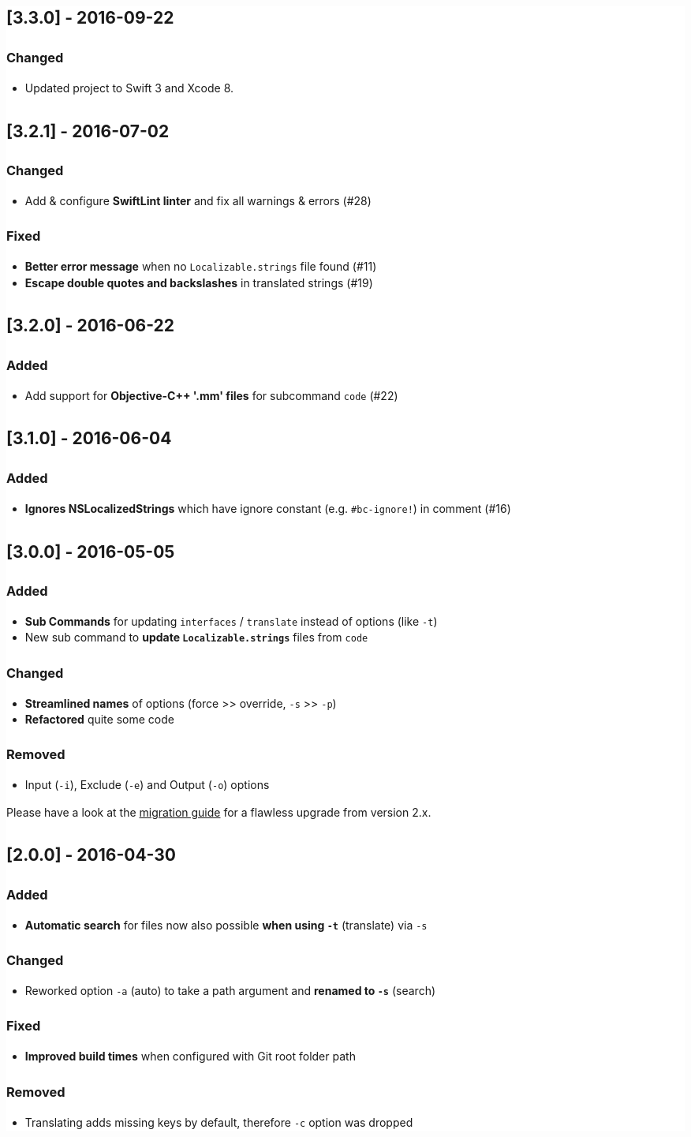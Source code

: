 ## [3.3.0] - 2016-09-22
### Changed
- Updated project to Swift 3 and Xcode 8.

## [3.2.1] - 2016-07-02
### Changed
- Add & configure **SwiftLint linter** and fix all warnings & errors (#28)
### Fixed
- **Better error message** when no `Localizable.strings` file found (#11)
- **Escape double quotes and backslashes** in translated strings (#19)

## [3.2.0] - 2016-06-22
### Added
- Add support for **Objective-C++ '.mm' files** for subcommand `code` (#22)

## [3.1.0] - 2016-06-04
### Added
- **Ignores NSLocalizedStrings** which have ignore constant (e.g. `#bc-ignore!`) in comment (#16)

## [3.0.0] - 2016-05-05
### Added
- **Sub Commands** for updating `interfaces` / `translate` instead of options (like `-t`)
- New sub command to **update `Localizable.strings`** files from `code`
### Changed
- **Streamlined names** of options (force >> override, `-s` >> `-p`)
- **Refactored** quite some code
### Removed
- Input (`-i`), Exclude (`-e`) and Output (`-o`) options

Please have a look at the [migration guide](https://github.com/FlineDev/BartyCrouch#migration-guides) for a flawless upgrade from version 2.x.


## [2.0.0] - 2016-04-30
### Added
- **Automatic search** for files now also possible **when using `-t`** (translate) via `-s`
### Changed
- Reworked option `-a` (auto) to take a path argument and **renamed to `-s`** (search)
### Fixed
- **Improved build times** when configured with Git root folder path
### Removed
- Translating adds missing keys by default, therefore `-c` option was dropped
